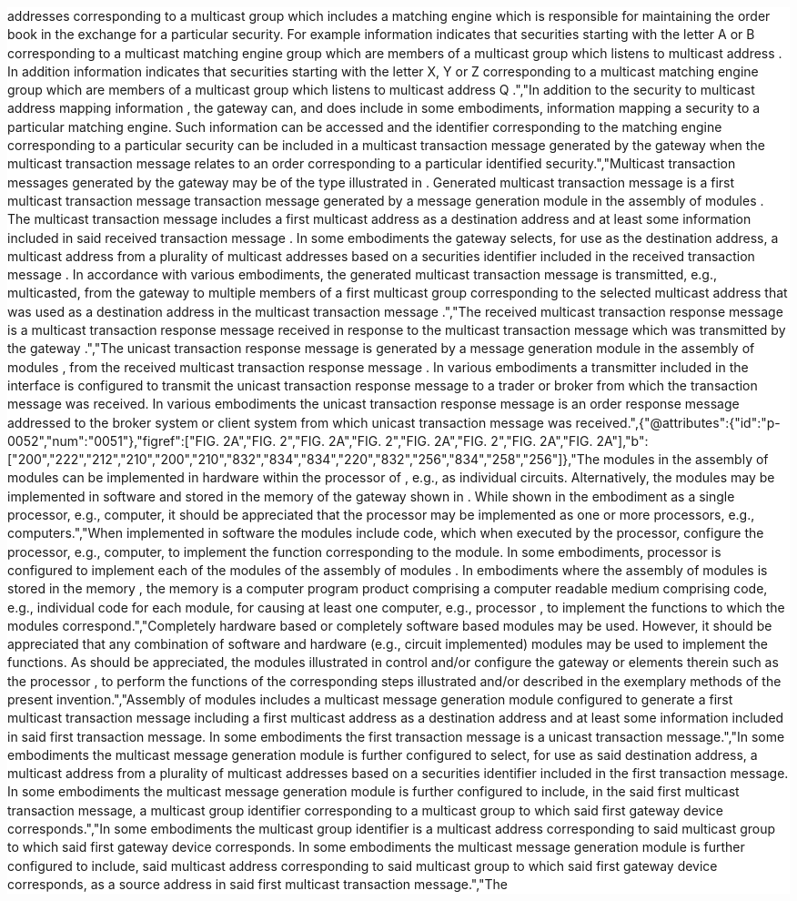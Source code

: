 addresses corresponding to a multicast group which includes a matching engine which is responsible for maintaining the order book in the exchange for a particular security. For example information  indicates that securities  starting with the letter A or B corresponding to a multicast matching engine group which are members of a multicast group which listens to multicast address . In addition information  indicates that securities  starting with the letter X, Y or Z corresponding to a multicast matching engine group which are members of a multicast group which listens to multicast address Q .","In addition to the security to multicast address mapping information , the gateway  can, and does include in some embodiments, information mapping a security to a particular matching engine. Such information can be accessed and the identifier corresponding to the matching engine corresponding to a particular security can be included in a multicast transaction message generated by the gateway  when the multicast transaction message relates to an order corresponding to a particular identified security.","Multicast transaction messages generated by the gateway  may be of the type illustrated in . Generated multicast transaction message  is a first multicast transaction message transaction message generated by a message generation module in the assembly of modules . The multicast transaction message  includes a first multicast address as a destination address and at least some information included in said received transaction message . In some embodiments the gateway  selects, for use as the destination address, a multicast address from a plurality of multicast addresses based on a securities identifier included in the received transaction message . In accordance with various embodiments, the generated multicast transaction message  is transmitted, e.g., multicasted, from the gateway  to multiple members of a first multicast group corresponding to the selected multicast address that was used as a destination address in the multicast transaction message .","The received multicast transaction response message  is a multicast transaction response message received in response to the multicast transaction message  which was transmitted by the gateway .","The unicast transaction response message  is generated by a message generation module in the assembly of modules , from the received multicast transaction response message . In various embodiments a transmitter included in the interface  is configured to transmit the unicast transaction response message  to a trader or broker from which the transaction message  was received. In various embodiments the unicast transaction response message  is an order response message addressed to the broker system or client system from which unicast transaction message  was received.",{"@attributes":{"id":"p-0052","num":"0051"},"figref":["FIG. 2A","FIG. 2","FIG. 2A","FIG. 2","FIG. 2A","FIG. 2","FIG. 2A","FIG. 2A"],"b":["200","222","212","210","200","210","832","834","834","220","832","256","834","258","256"]},"The modules in the assembly of modules  can be implemented in hardware within the processor  of , e.g., as individual circuits. Alternatively, the modules may be implemented in software and stored in the memory  of the gateway  shown in . While shown in the  embodiment as a single processor, e.g., computer, it should be appreciated that the processor  may be implemented as one or more processors, e.g., computers.","When implemented in software the modules include code, which when executed by the processor, configure the processor, e.g., computer,  to implement the function corresponding to the module. In some embodiments, processor  is configured to implement each of the modules of the assembly of modules . In embodiments where the assembly of modules  is stored in the memory , the memory  is a computer program product comprising a computer readable medium comprising code, e.g., individual code for each module, for causing at least one computer, e.g., processor , to implement the functions to which the modules correspond.","Completely hardware based or completely software based modules may be used. However, it should be appreciated that any combination of software and hardware (e.g., circuit implemented) modules may be used to implement the functions. As should be appreciated, the modules illustrated in  control and\/or configure the gateway  or elements therein such as the processor , to perform the functions of the corresponding steps illustrated and\/or described in the exemplary methods of the present invention.","Assembly of modules  includes a multicast message generation module  configured to generate a first multicast transaction message including a first multicast address as a destination address and at least some information included in said first transaction message. In some embodiments the first transaction message is a unicast transaction message.","In some embodiments the multicast message generation module  is further configured to select, for use as said destination address, a multicast address from a plurality of multicast addresses based on a securities identifier included in the first transaction message. In some embodiments the multicast message generation module  is further configured to include, in the said first multicast transaction message, a multicast group identifier corresponding to a multicast group to which said first gateway device corresponds.","In some embodiments the multicast group identifier is a multicast address corresponding to said multicast group to which said first gateway device corresponds. In some embodiments the multicast message generation module  is further configured to include, said multicast address corresponding to said multicast group to which said first gateway device corresponds, as a source address in said first multicast transaction message.","The